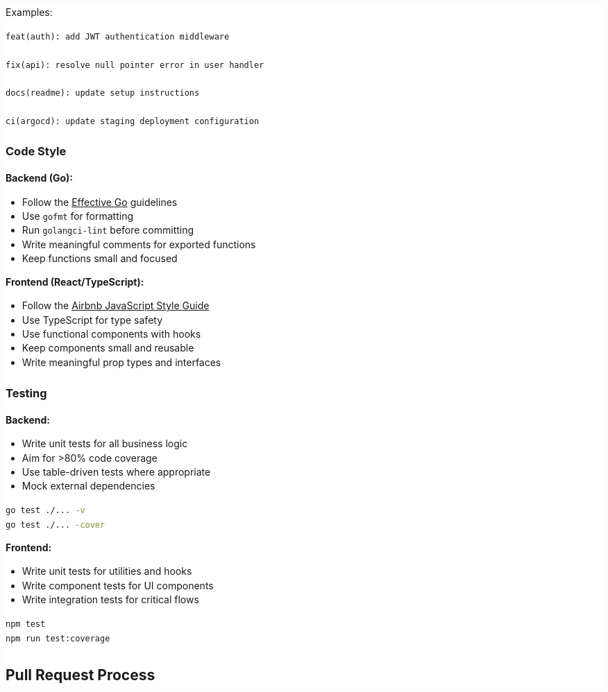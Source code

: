 Examples:

```
feat(auth): add JWT authentication middleware

fix(api): resolve null pointer error in user handler

docs(readme): update setup instructions

ci(argocd): update staging deployment configuration
```

### Code Style

**Backend (Go):**

- Follow the [Effective Go](https://golang.org/doc/effective_go) guidelines
- Use `gofmt` for formatting
- Run `golangci-lint` before committing
- Write meaningful comments for exported functions
- Keep functions small and focused

**Frontend (React/TypeScript):**

- Follow the [Airbnb JavaScript Style Guide](https://github.com/airbnb/javascript)
- Use TypeScript for type safety
- Use functional components with hooks
- Keep components small and reusable
- Write meaningful prop types and interfaces

### Testing

**Backend:**

- Write unit tests for all business logic
- Aim for >80% code coverage
- Use table-driven tests where appropriate
- Mock external dependencies

```bash
go test ./... -v
go test ./... -cover
```

**Frontend:**

- Write unit tests for utilities and hooks
- Write component tests for UI components
- Write integration tests for critical flows

```bash
npm test
npm run test:coverage
```

## Pull Request Process
